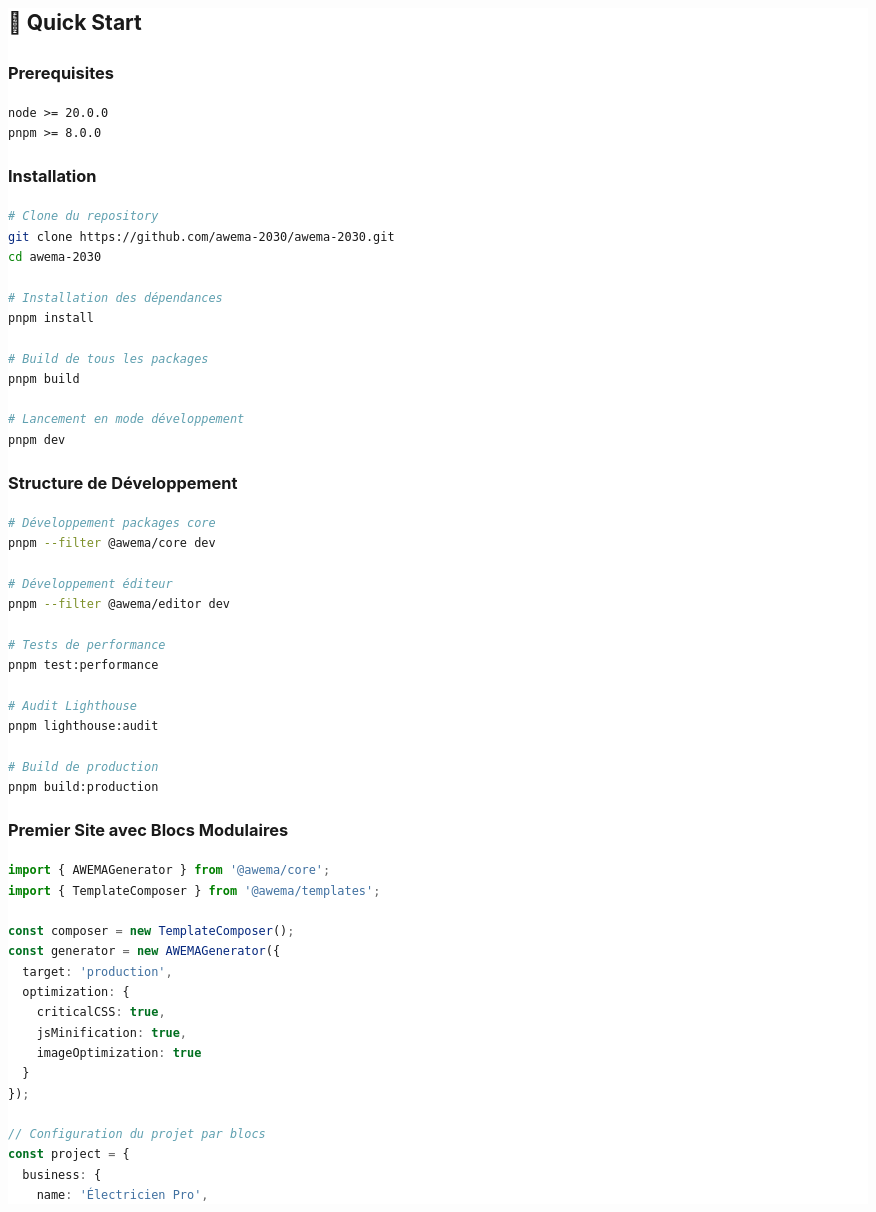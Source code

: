 ## 🚀 Quick Start

### Prerequisites

```
node >= 20.0.0
pnpm >= 8.0.0
```

### Installation

```bash
# Clone du repository
git clone https://github.com/awema-2030/awema-2030.git
cd awema-2030

# Installation des dépendances
pnpm install

# Build de tous les packages
pnpm build

# Lancement en mode développement
pnpm dev
```

### Structure de Développement

```bash
# Développement packages core
pnpm --filter @awema/core dev

# Développement éditeur
pnpm --filter @awema/editor dev

# Tests de performance
pnpm test:performance

# Audit Lighthouse
pnpm lighthouse:audit

# Build de production
pnpm build:production
```

### Premier Site avec Blocs Modulaires

```typescript
import { AWEMAGenerator } from '@awema/core';
import { TemplateComposer } from '@awema/templates';

const composer = new TemplateComposer();
const generator = new AWEMAGenerator({
  target: 'production',
  optimization: {
    criticalCSS: true,
    jsMinification: true,
    imageOptimization: true
  }
});

// Configuration du projet par blocs
const project = {
  business: {
    name: 'Électricien Pro',
```
